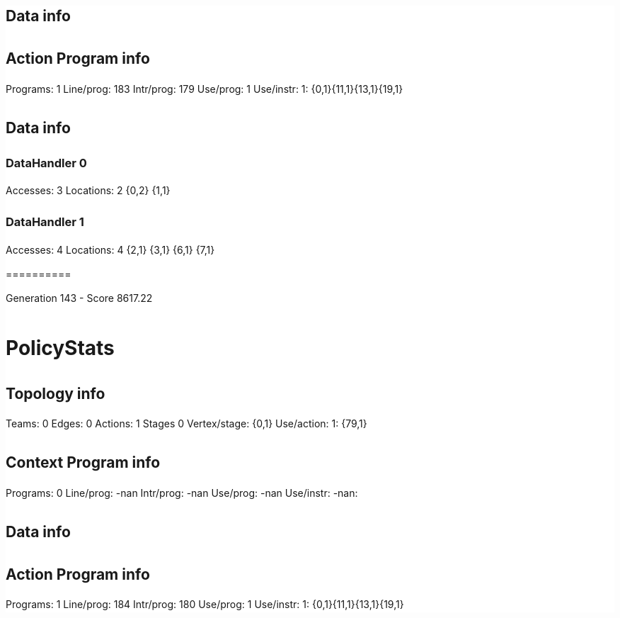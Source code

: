 ## Data info


## Action Program info
Programs:	1
Line/prog:	183
Intr/prog:	179
Use/prog:	1
Use/instr:	1: {0,1}{11,1}{13,1}{19,1}

## Data info

### DataHandler 0
Accesses:	3
Locations:	2
{0,2} {1,1} 

### DataHandler 1
Accesses:	4
Locations:	4
{2,1} {3,1} {6,1} {7,1} 


==========

Generation 143 - Score 8617.22

# PolicyStats
## Topology info
Teams:		0
Edges:		0
Actions:	1
Stages		0
Vertex/stage:	{0,1} 
Use/action:	1: {79,1} 

## Context Program info
Programs:	0
Line/prog:	-nan
Intr/prog:	-nan
Use/prog:	-nan
Use/instr:	-nan: 

## Data info


## Action Program info
Programs:	1
Line/prog:	184
Intr/prog:	180
Use/prog:	1
Use/instr:	1: {0,1}{11,1}{13,1}{19,1}
